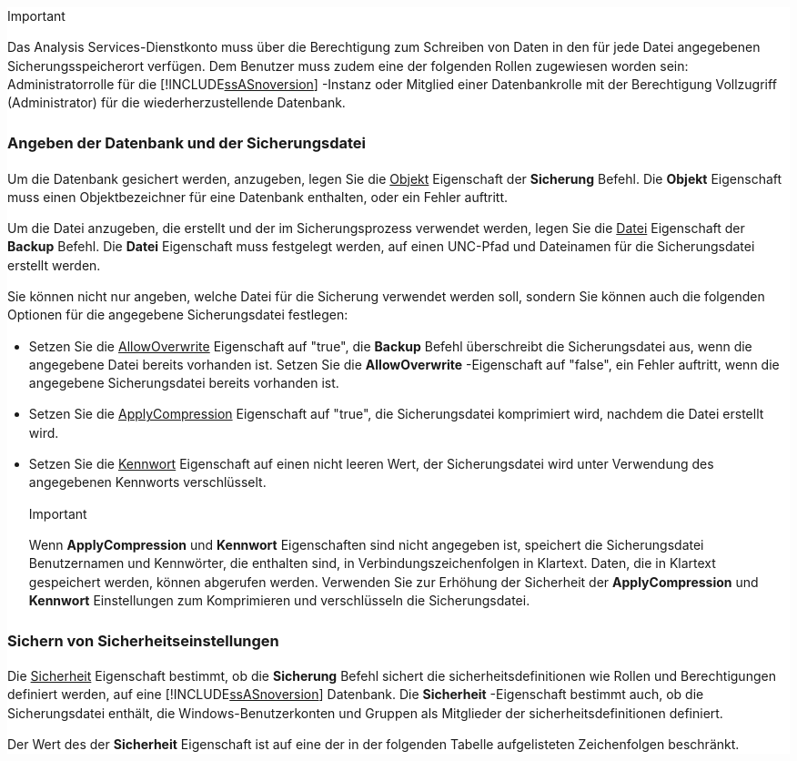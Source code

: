 > [!IMPORTANT]  
>  Das Analysis Services-Dienstkonto muss über die Berechtigung zum Schreiben von Daten in den für jede Datei angegebenen Sicherungsspeicherort verfügen. Dem Benutzer muss zudem eine der folgenden Rollen zugewiesen worden sein: Administratorrolle für die [!INCLUDE[ssASnoversion](../../includes/ssasnoversion-md.md)] -Instanz oder Mitglied einer Datenbankrolle mit der Berechtigung Vollzugriff (Administrator) für die wiederherzustellende Datenbank.  
  
### <a name="specifying-the-database-and-backup-file"></a>Angeben der Datenbank und der Sicherungsdatei  
 Um die Datenbank gesichert werden, anzugeben, legen Sie die [Objekt](https://docs.microsoft.com/bi-reference/xmla/xml-elements-properties/object-element-xmla) Eigenschaft der **Sicherung** Befehl. Die **Objekt** Eigenschaft muss einen Objektbezeichner für eine Datenbank enthalten, oder ein Fehler auftritt.  
  
 Um die Datei anzugeben, die erstellt und der im Sicherungsprozess verwendet werden, legen Sie die [Datei](https://docs.microsoft.com/bi-reference/xmla/xml-elements-properties/file-element-xmla) Eigenschaft der **Backup** Befehl. Die **Datei** Eigenschaft muss festgelegt werden, auf einen UNC-Pfad und Dateinamen für die Sicherungsdatei erstellt werden.  
  
 Sie können nicht nur angeben, welche Datei für die Sicherung verwendet werden soll, sondern Sie können auch die folgenden Optionen für die angegebene Sicherungsdatei festlegen:  
  
-   Setzen Sie die [AllowOverwrite](https://docs.microsoft.com/bi-reference/xmla/xml-elements-properties/allowoverwrite-element-xmla) Eigenschaft auf "true", die **Backup** Befehl überschreibt die Sicherungsdatei aus, wenn die angegebene Datei bereits vorhanden ist. Setzen Sie die **AllowOverwrite** -Eigenschaft auf "false", ein Fehler auftritt, wenn die angegebene Sicherungsdatei bereits vorhanden ist.  
  
-   Setzen Sie die [ApplyCompression](https://docs.microsoft.com/bi-reference/xmla/xml-elements-properties/applycompression-element-xmla) Eigenschaft auf "true", die Sicherungsdatei komprimiert wird, nachdem die Datei erstellt wird.  
  
-   Setzen Sie die [Kennwort](https://docs.microsoft.com/bi-reference/xmla/xml-elements-properties/password-element-xmla) Eigenschaft auf einen nicht leeren Wert, der Sicherungsdatei wird unter Verwendung des angegebenen Kennworts verschlüsselt.  
  
    > [!IMPORTANT]  
    >  Wenn **ApplyCompression** und **Kennwort** Eigenschaften sind nicht angegeben ist, speichert die Sicherungsdatei Benutzernamen und Kennwörter, die enthalten sind, in Verbindungszeichenfolgen in Klartext. Daten, die in Klartext gespeichert werden, können abgerufen werden. Verwenden Sie zur Erhöhung der Sicherheit der **ApplyCompression** und **Kennwort** Einstellungen zum Komprimieren und verschlüsseln die Sicherungsdatei.  
  
### <a name="backing-up-security-settings"></a>Sichern von Sicherheitseinstellungen  
 Die [Sicherheit](https://docs.microsoft.com/bi-reference/xmla/xml-elements-properties/security-element-xmla) Eigenschaft bestimmt, ob die **Sicherung** Befehl sichert die sicherheitsdefinitionen wie Rollen und Berechtigungen definiert werden, auf eine [!INCLUDE[ssASnoversion](../../includes/ssasnoversion-md.md)] Datenbank. Die **Sicherheit** -Eigenschaft bestimmt auch, ob die Sicherungsdatei enthält, die Windows-Benutzerkonten und Gruppen als Mitglieder der sicherheitsdefinitionen definiert.  
  
 Der Wert des der **Sicherheit** Eigenschaft ist auf eine der in der folgenden Tabelle aufgelisteten Zeichenfolgen beschränkt.  
  